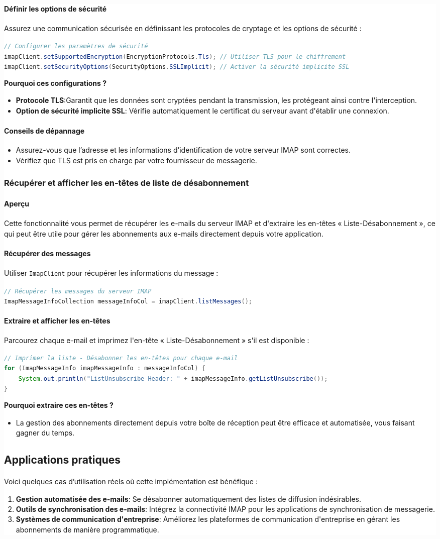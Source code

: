 #### Définir les options de sécurité
Assurez une communication sécurisée en définissant les protocoles de cryptage et les options de sécurité :
```java
// Configurer les paramètres de sécurité
imapClient.setSupportedEncryption(EncryptionProtocols.Tls); // Utiliser TLS pour le chiffrement
imapClient.setSecurityOptions(SecurityOptions.SSLImplicit); // Activer la sécurité implicite SSL
```

**Pourquoi ces configurations ?**
- **Protocole TLS**:Garantit que les données sont cryptées pendant la transmission, les protégeant ainsi contre l'interception.
- **Option de sécurité implicite SSL**: Vérifie automatiquement le certificat du serveur avant d'établir une connexion.

#### Conseils de dépannage
- Assurez-vous que l’adresse et les informations d’identification de votre serveur IMAP sont correctes.
- Vérifiez que TLS est pris en charge par votre fournisseur de messagerie.

### Récupérer et afficher les en-têtes de liste de désabonnement

#### Aperçu
Cette fonctionnalité vous permet de récupérer les e-mails du serveur IMAP et d'extraire les en-têtes « Liste-Désabonnement », ce qui peut être utile pour gérer les abonnements aux e-mails directement depuis votre application.

#### Récupérer des messages
Utiliser `ImapClient` pour récupérer les informations du message :
```java
// Récupérer les messages du serveur IMAP
ImapMessageInfoCollection messageInfoCol = imapClient.listMessages();
```

#### Extraire et afficher les en-têtes
Parcourez chaque e-mail et imprimez l'en-tête « Liste-Désabonnement » s'il est disponible :
```java
// Imprimer la liste - Désabonner les en-têtes pour chaque e-mail
for (ImapMessageInfo imapMessageInfo : messageInfoCol) {
    System.out.println("ListUnsubscribe Header: " + imapMessageInfo.getListUnsubscribe());
}
```

**Pourquoi extraire ces en-têtes ?**
- La gestion des abonnements directement depuis votre boîte de réception peut être efficace et automatisée, vous faisant gagner du temps.

## Applications pratiques

Voici quelques cas d’utilisation réels où cette implémentation est bénéfique :
1. **Gestion automatisée des e-mails**: Se désabonner automatiquement des listes de diffusion indésirables.
2. **Outils de synchronisation des e-mails**: Intégrez la connectivité IMAP pour les applications de synchronisation de messagerie.
3. **Systèmes de communication d'entreprise**: Améliorez les plateformes de communication d'entreprise en gérant les abonnements de manière programmatique.
